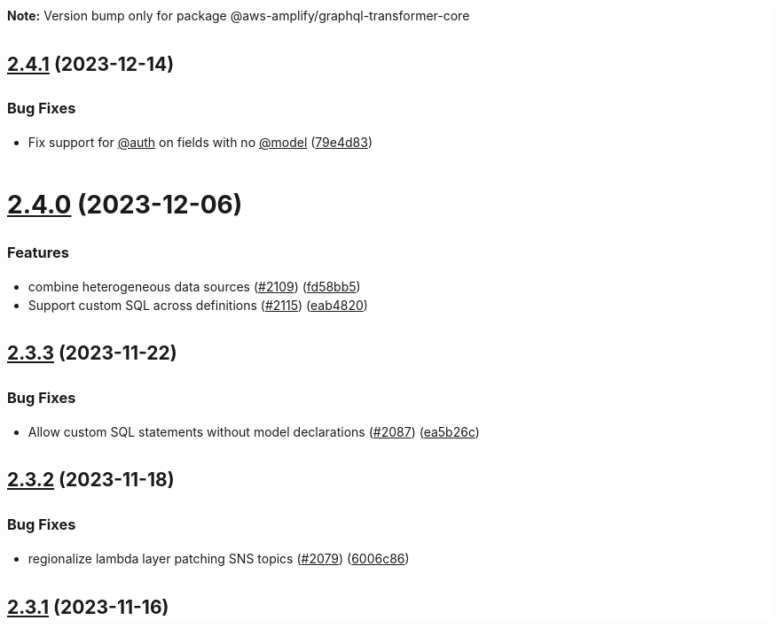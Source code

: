 **Note:** Version bump only for package @aws-amplify/graphql-transformer-core

## [2.4.1](https://github.com/aws-amplify/amplify-category-api/compare/@aws-amplify/graphql-transformer-core@2.4.0...@aws-amplify/graphql-transformer-core@2.4.1) (2023-12-14)

### Bug Fixes

- Fix support for [@auth](https://github.com/auth) on fields with no [@model](https://github.com/model) ([79e4d83](https://github.com/aws-amplify/amplify-category-api/commit/79e4d83528d1581767265dae1006162c1a2110f6))

# [2.4.0](https://github.com/aws-amplify/amplify-category-api/compare/@aws-amplify/graphql-transformer-core@2.3.3...@aws-amplify/graphql-transformer-core@2.4.0) (2023-12-06)

### Features

- combine heterogeneous data sources ([#2109](https://github.com/aws-amplify/amplify-category-api/issues/2109)) ([fd58bb5](https://github.com/aws-amplify/amplify-category-api/commit/fd58bb5af4249220d17c9751acf677955aed74ea))
- Support custom SQL across definitions ([#2115](https://github.com/aws-amplify/amplify-category-api/issues/2115)) ([eab4820](https://github.com/aws-amplify/amplify-category-api/commit/eab4820c1c931fbdf804b2315b63773a376e0822))

## [2.3.3](https://github.com/aws-amplify/amplify-category-api/compare/@aws-amplify/graphql-transformer-core@2.3.2...@aws-amplify/graphql-transformer-core@2.3.3) (2023-11-22)

### Bug Fixes

- Allow custom SQL statements without model declarations ([#2087](https://github.com/aws-amplify/amplify-category-api/issues/2087)) ([ea5b26c](https://github.com/aws-amplify/amplify-category-api/commit/ea5b26cd554f5c74b6431cbad6ccf60ab556478f))

## [2.3.2](https://github.com/aws-amplify/amplify-category-api/compare/@aws-amplify/graphql-transformer-core@2.3.1...@aws-amplify/graphql-transformer-core@2.3.2) (2023-11-18)

### Bug Fixes

- regionalize lambda layer patching SNS topics ([#2079](https://github.com/aws-amplify/amplify-category-api/issues/2079)) ([6006c86](https://github.com/aws-amplify/amplify-category-api/commit/6006c86cd4ee624b24c184fab523fcdcdb38be63))

## [2.3.1](https://github.com/aws-amplify/amplify-category-api/compare/@aws-amplify/graphql-transformer-core@2.3.0...@aws-amplify/graphql-transformer-core@2.3.1) (2023-11-16)
